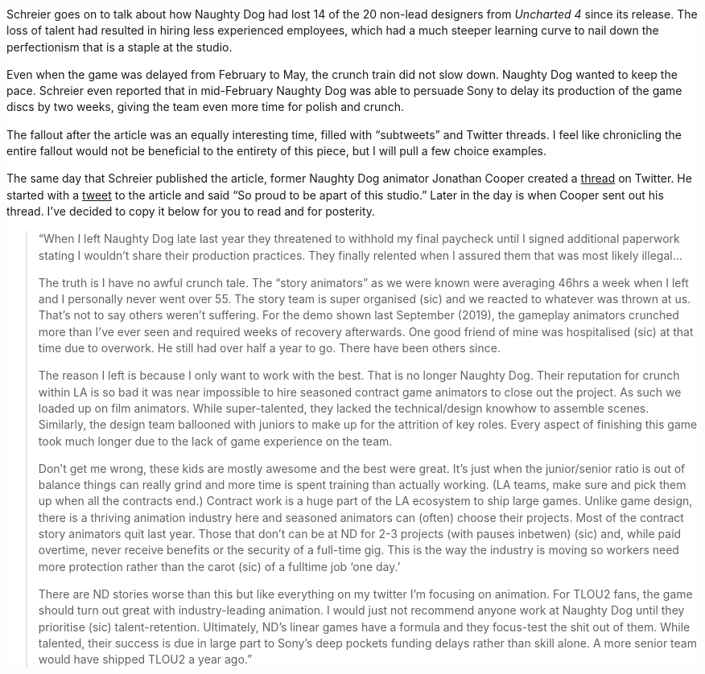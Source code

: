 Schreier goes on to talk about how Naughty Dog had lost 14 of the 20 non-lead designers from *Uncharted 4* since its release. The loss of talent had resulted in hiring less experienced employees, which had a much steeper learning curve to nail down the perfectionism that is a staple at the studio.

Even when the game was delayed from February to May, the crunch train did not slow down. Naughty Dog wanted to keep the pace. Schreier even reported that in mid-February Naughty Dog was able to persuade Sony to delay its production of the game discs by two weeks, giving the team even more time for polish and crunch.

The fallout after the article was an equally interesting time, filled with “subtweets” and Twitter threads. I feel like chronicling the entire fallout would not be beneficial to the entirety of this piece, but I will pull a few choice examples.

The same day that Schreier published the article, former Naughty Dog animator Jonathan Cooper created a [thread](https://twitter.com/GameAnim/status/1238199242256052224) on Twitter. He started with a [tweet](https://twitter.com/GameAnim/status/1238111571642990592) to the article and said “So proud to be apart of this studio.” Later in the day is when Cooper sent out his thread. I’ve decided to copy it below for you to read and for posterity.

> “When I left Naughty Dog late last year they threatened to withhold my final paycheck until I signed additional paperwork stating I wouldn’t share their production practices. They finally relented when I assured them that was most likely illegal…
> 
> The truth is I have no awful crunch tale. The “story animators” as we were known were averaging 46hrs a week when I left and I personally never went over 55. The story team is super organised (sic) and we reacted to whatever was thrown at us. That’s not to say others weren’t suffering. For the demo shown last September (2019), the gameplay animators crunched more than I’ve ever seen and required weeks of recovery afterwards. One good friend of mine was hospitalised (sic) at that time due to overwork. He still had over half a year to go. There have been others since.
> 
> The reason I left is because I only want to work with the best. That is no longer Naughty Dog. Their reputation for crunch within LA is so bad it was near impossible to hire seasoned contract game animators to close out the project. As such we loaded up on film animators. While super-talented, they lacked the technical/design knowhow to assemble scenes. Similarly, the design team ballooned with juniors to make up for the attrition of key roles. Every aspect of finishing this game took much longer due to the lack of game experience on the team.
> 
> Don’t get me wrong, these kids are mostly awesome and the best were great. It’s just when the junior/senior ratio is out of balance things can really grind and more time is spent training than actually working. (LA teams, make sure and pick them up when all the contracts end.) Contract work is a huge part of the LA ecosystem to ship large games. Unlike game design, there is a thriving animation industry here and seasoned animators can (often) choose their projects. Most of the contract story animators quit last year. Those that don’t can be at ND for 2-3 projects (with pauses inbetwen) (sic) and, while paid overtime, never receive benefits or the security of a full-time gig. This is the way the industry is moving so workers need more protection rather than the carot (sic) of a fulltime job ‘one day.’
> 
> There are ND stories worse than this but like everything on my twitter I’m focusing on animation. For TLOU2 fans, the game should turn out great with industry-leading animation. I would just not recommend anyone work at Naughty Dog until they prioritise (sic) talent-retention. Ultimately, ND’s linear games have a formula and they focus-test the shit out of them. While talented, their success is due in large part to Sony’s deep pockets funding delays rather than skill alone. A more senior team would have shipped TLOU2 a year ago.”
